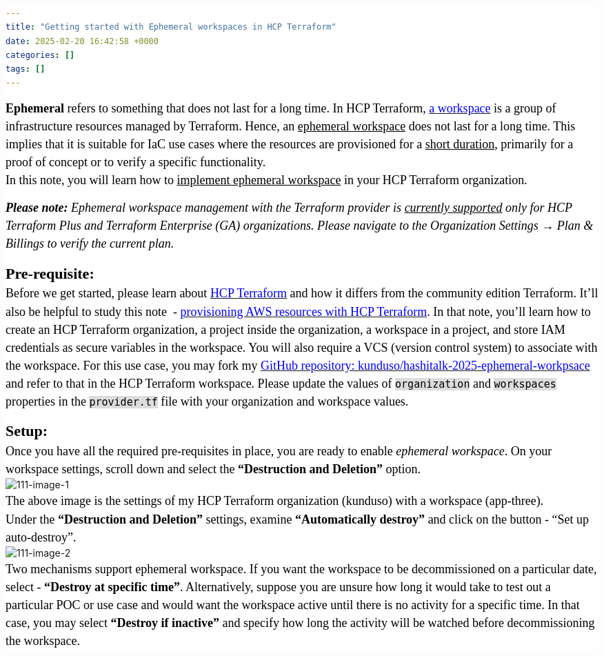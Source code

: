 ```yaml
---
title: "Getting started with Ephemeral workspaces in HCP Terraform"
date: 2025-02-20 16:42:58 +0000
categories: []
tags: []
---
```


<p><span style="font-size: 18px"><span style="font-family: calibri"><span style="color: #000000"><strong>Ephemeral</strong> refers to something that does not last for a long time. In HCP Terraform, <a href="https://developer.hashicorp.com/terraform/cloud-docs/workspaces" target="_blank" rel="noopener"><span style="font-size: 18px"><span style="font-family: calibri"><span style="color: #0000ff">a workspace</span></span></span></a> is a group of infrastructure resources managed by Terraform. Hence, an <span style="text-decoration: underline">ephemeral workspace</span> does not last for a long time. This implies that it is suitable for IaC use cases where the resources are provisioned for a <span style="text-decoration: underline">short duration</span>, primarily for a proof of concept or to verify a specific functionality.</span></span></span><br /><span style="font-size: 18px"><span style="font-family: calibri"><span style="color: #000000">In this note, you will learn how to <span style="text-decoration: underline">implement ephemeral workspace</span> in your HCP Terraform organization.</span></span></span></p>
<p><span style="font-size: 18px"><span style="font-family: calibri"><span style="color: #000000"><strong><em>Please note:</em></strong> <em>Ephemeral workspace management with the Terraform provider is <span style="text-decoration: underline">currently supported</span> only for HCP Terraform Plus and Terraform Enterprise (GA) organizations. Please navigate to the Organization Settings → Plan &amp; Billings to verify the current plan.</em></span></span></span></p>
<p><strong><span style="font-size: 22px"><span style="font-family: calibri"><span style="color: #000000">Pre-requisite:</span></span></span></strong><br /><span style="font-size: 18px"><span style="font-family: calibri"><span style="color: #000000">Before we get started, please learn about <a href="https://developer.hashicorp.com/terraform/cloud-docs" target="_blank" rel="noopener"><span style="font-size: 18px"><span style="font-family: calibri"><span style="color: #0000ff">HCP Terraform</span></span></span></a> and how it differs from the community edition Terraform. It’ll also be helpful to study this note  - <a href="http://skundunotes.com/2025/01/03/provision-aws-resources-with-github-and-hcp-terraform/" target="_blank" rel="noopener"><span style="font-size: 18px"><span style="font-family: calibri"><span style="color: #0000ff">provisioning AWS resources with HCP Terraform</span></span></span></a>. In that note, you’ll learn how to create an HCP Terraform organization, a project inside the organization, a workspace in a project, and store IAM credentials as secure variables in the workspace. You will also require a VCS (version control system) to associate with the workspace. For this use case, you may fork my <a href="https://github.com/kunduso/hashitalk-2025-ephemeral-workpsace" target="_blank" rel="noopener"><span style="font-size: 18px"><span style="font-family: calibri"><span style="color: #0000ff">GitHub repository: kunduso/hashitalk-2025-ephemeral-workpsace</span></span></span></a> and refer to that in the HCP Terraform workspace. Please update the values of <code style="background-color: #dcdcdc;font-size: 15px;color: #000000">organization</code> and <code style="background-color: #dcdcdc;font-size: 15px;color: #000000">workspaces</code> properties in the <code style="background-color: #dcdcdc;font-size: 15px;color: #000000">provider.tf</code> file with your organization and workspace values.</span></span></span></p>
<p><strong><span style="font-size: 22px"><span style="font-family: calibri"><span style="color: #000000">Setup:</span></span></span></strong><br /><span style="font-size: 18px"><span style="font-family: calibri"><span style="color: #000000">Once you have all the required pre-requisites in place, you are ready to enable <em>ephemeral workspace</em>. On your workspace settings, scroll down and select the <strong>“Destruction and Deletion”</strong> option.</span></span></span><br /><img class="alignnone size-full wp-image-5691" src="https://skdevops.wordpress.com/wp-content/uploads/2025/02/111-image-1.png" alt="111-image-1" width="318" height="748" /><br /><span style="font-size: 18px"><span style="font-family: calibri"><span style="color: #000000">The above image is the settings of my HCP Terraform organization (kunduso) with a workspace (app-three).</span></span></span><br /><span style="font-size: 18px"><span style="font-family: calibri"><span style="color: #000000">Under the <strong>“Destruction and Deletion”</strong> settings, examine <strong>“Automatically destroy”</strong> and click on the button - “Set up auto-destroy”.</span></span></span><br /><img class="alignnone size-full wp-image-5692" src="https://skdevops.wordpress.com/wp-content/uploads/2025/02/111-image-2.png" alt="111-image-2" width="794" height="599" /><br /><span style="font-size: 18px"><span style="font-family: calibri"><span style="color: #000000">Two mechanisms support ephemeral workspace. If you want the workspace to be decommissioned on a particular date, select - <strong>“Destroy at specific time”</strong>. Alternatively, suppose you are unsure how long it would take to test out a particular POC or use case and would want the workspace active until there is no activity for a specific time. In that case, you may select <strong>“Destroy if inactive”</strong> and specify how long the activity will be watched before decommissioning the workspace.</span></span></span></p>